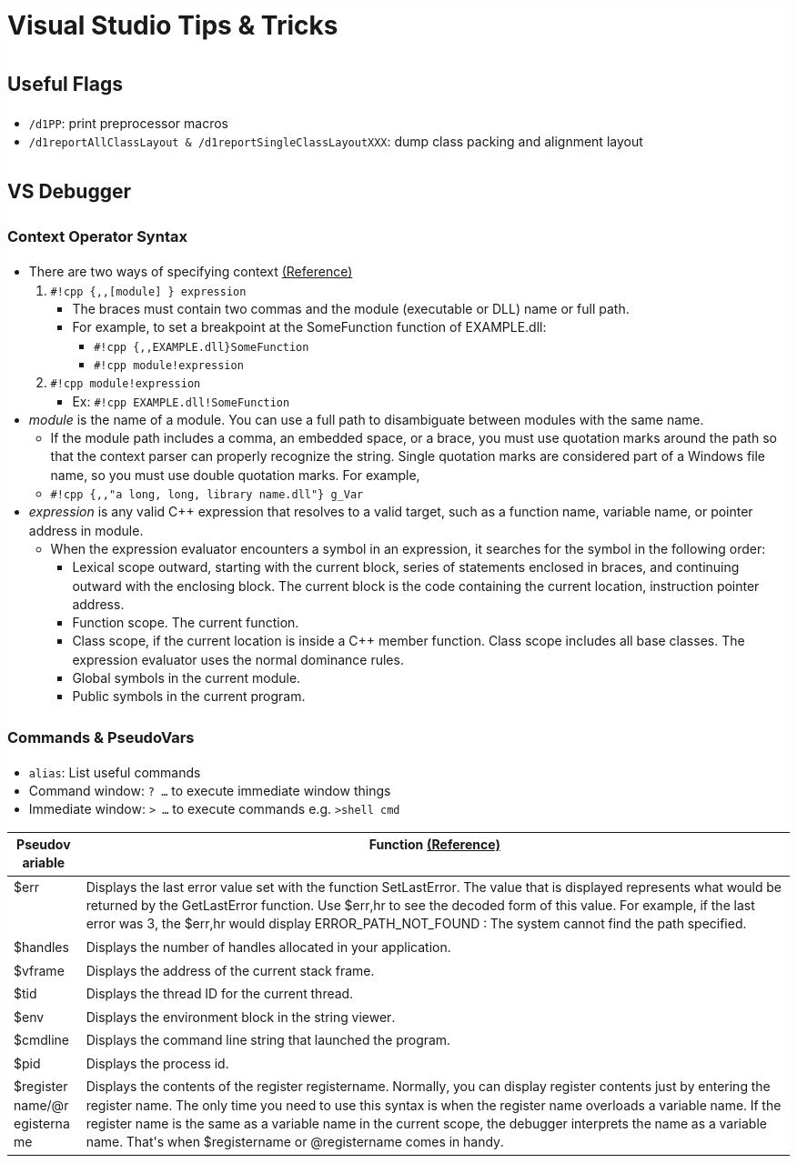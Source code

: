 # Visual Studio Tips & Tricks

## Useful Flags

- `/d1PP`: print preprocessor macros
- `/d1reportAllClassLayout & /d1reportSingleClassLayoutXXX`: dump class packing and alignment layout

## VS Debugger

### Context Operator Syntax

- There are two ways of specifying context [(Reference)](https://docs.microsoft.com/en-us/visualstudio/debugger/context-operator-cpp)
  1. `#!cpp {,,[module] } expression`
     - The braces must contain two commas and the module (executable or DLL) name or full path.
     - For example, to set a breakpoint at the SomeFunction function of EXAMPLE.dll:
       - `#!cpp {,,EXAMPLE.dll}SomeFunction`
       - `#!cpp module!expression`
  1. `#!cpp module!expression`
     - Ex: `#!cpp EXAMPLE.dll!SomeFunction`
- _module_ is the name of a module. You can use a full path to disambiguate between modules with the same name.
  - If the module path includes a comma, an embedded space, or a brace, you must use quotation marks around the path so that the context parser can properly recognize the string. Single quotation marks are considered part of a Windows file name, so you must use double quotation marks. For example,
  - `#!cpp {,,"a long, long, library name.dll"} g_Var`
- _expression_ is any valid C++ expression that resolves to a valid target, such as a function name, variable name, or pointer address in module.
  - When the expression evaluator encounters a symbol in an expression, it searches for the symbol in the following order:
    - Lexical scope outward, starting with the current block, series of statements enclosed in braces, and continuing outward with the enclosing block. The current block is the code containing the current location, instruction pointer address.
    - Function scope. The current function.
    - Class scope, if the current location is inside a C++ member function. Class scope includes all base classes. The expression evaluator uses the normal dominance rules.
    - Global symbols in the current module.
    - Public symbols in the current program.

### Commands & PseudoVars

- `alias`: List useful commands
- Command window: `? …` to execute immediate window things
- Immediate window: `> …` to execute commands e.g. `>shell cmd`

|Pseudovariable|Function [(Reference)](https://docs.microsoft.com/en-us/visualstudio/debugger/pseudovariables)|
|--------------|--------------------|
|$err|Displays the last error value set with the function SetLastError. The value that is displayed represents what would be returned by the GetLastError function. Use $err,hr to see the decoded form of this value. For example, if the last error was 3, the $err,hr would display ERROR_PATH_NOT_FOUND : The system cannot find the path specified.|
|$handles|Displays the number of handles allocated in your application.|
|$vframe|Displays the address of the current stack frame.|
|$tid|Displays the thread ID for the current thread.|
|$env|Displays the environment block in the string viewer.|
|$cmdline|Displays the command line string that launched the program.|
|$pid|Displays the process id.|
|$registername/@registername|Displays the contents of the register registername. Normally, you can display register contents just by entering the register name. The only time you need to use this syntax is when the register name overloads a variable name. If the register name is the same as a variable name in the current scope, the debugger interprets the name as a variable name. That's when $registername or @registername comes in handy.|